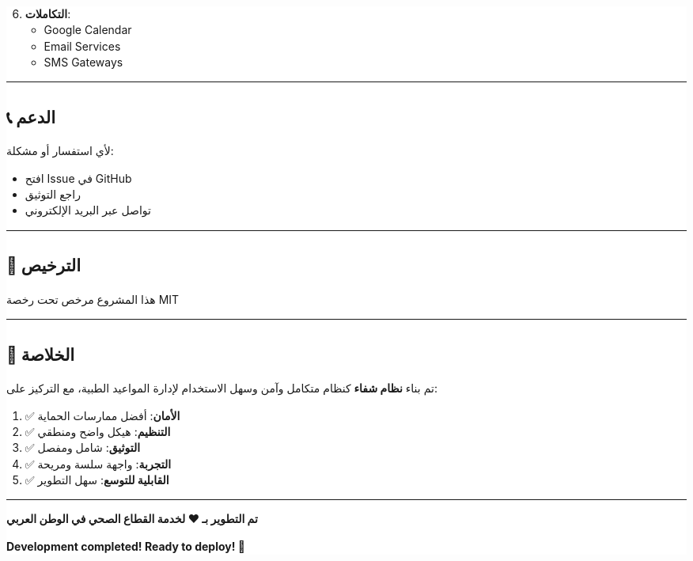 6. **التكاملات**:
   - Google Calendar
   - Email Services
   - SMS Gateways

---

## 📞 الدعم

لأي استفسار أو مشكلة:
- افتح Issue في GitHub
- راجع التوثيق
- تواصل عبر البريد الإلكتروني

---

## 📜 الترخيص

هذا المشروع مرخص تحت رخصة MIT

---

## 🙏 الخلاصة

تم بناء **نظام شفاء** كنظام متكامل وآمن وسهل الاستخدام لإدارة المواعيد الطبية، مع التركيز على:

1. ✅ **الأمان**: أفضل ممارسات الحماية
2. ✅ **التنظيم**: هيكل واضح ومنطقي
3. ✅ **التوثيق**: شامل ومفصل
4. ✅ **التجربة**: واجهة سلسة ومريحة
5. ✅ **القابلية للتوسع**: سهل التطوير

---

**تم التطوير بـ ❤️ لخدمة القطاع الصحي في الوطن العربي**

**Development completed! Ready to deploy! 🚀**
